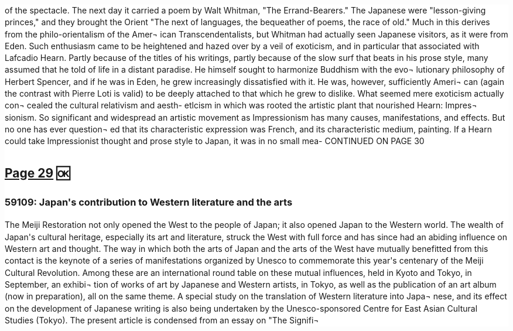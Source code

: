 of the spectacle. The next day it
carried a poem by Walt Whitman, "The
Errand-Bearers." The Japanese were
"lesson-giving princes," and they
brought the Orient "The next of
languages, the bequeather of poems,
the race of old." Much in this derives
from the philo-orientalism of the Amer¬
ican Transcendentalists, but Whitman
had actually seen Japanese visitors,
as it were from Eden.
Such enthusiasm came to be
heightened and hazed over by a
veil of exoticism, and in particular
that associated with Lafcadio Hearn.
Partly because of the titles of his
writings, partly because of the slow
surf that beats in his prose style, many
assumed that he told of life in a
distant paradise. He himself sought
to harmonize Buddhism with the evo¬
lutionary philosophy of Herbert
Spencer, and if he was in Eden, he
grew increasingly dissatisfied with it.
He was, however, sufficiently Ameri¬
can (again the contrast with Pierre
Loti is valid) to be deeply attached to
that which he grew to dislike. What
seemed mere exoticism actually con¬
cealed the cultural relativism and aesth-
etlcism in which was rooted the artistic
plant that nourished Hearn: Impres¬
sionism.
So significant and widespread an
artistic movement as Impressionism
has many causes, manifestations, and
effects. But no one has ever question¬
ed that its characteristic expression
was French, and its characteristic
medium, painting. If a Hearn could
take Impressionist thought and prose
style to Japan, it was in no small mea-
CONTINUED ON PAGE 30
## [Page 29](https://demo.humlab.umu.se/courier/078240engo.pdf#page=29) 🆗
### 59109: Japan's contribution to Western literature and the arts
The Meiji Restoration not only opened the West to the people of Japan;
it also opened Japan to the Western world. The wealth of Japan's cultural
heritage, especially its art and literature, struck the West with full force
and has since had an abiding influence on Western art and thought. The
way in which both the arts of Japan and the arts of the West have mutually
benefitted from this contact is the keynote of a series of manifestations
organized by Unesco to commemorate this year's centenary of the Meiji
Cultural Revolution. Among these are an international round table on
these mutual influences, held in Kyoto and Tokyo, in September, an exhibi¬
tion of works of art by Japanese and Western artists, in Tokyo, as well
as the publication of an art album (now in preparation), all on the same
theme. A special study on the translation of Western literature into Japa¬
nese, and its effect on the development of Japanese writing is also being
undertaken by the Unesco-sponsored Centre for East Asian Cultural Studies
(Tokyo). The present article is condensed from an essay on "The Signifi¬